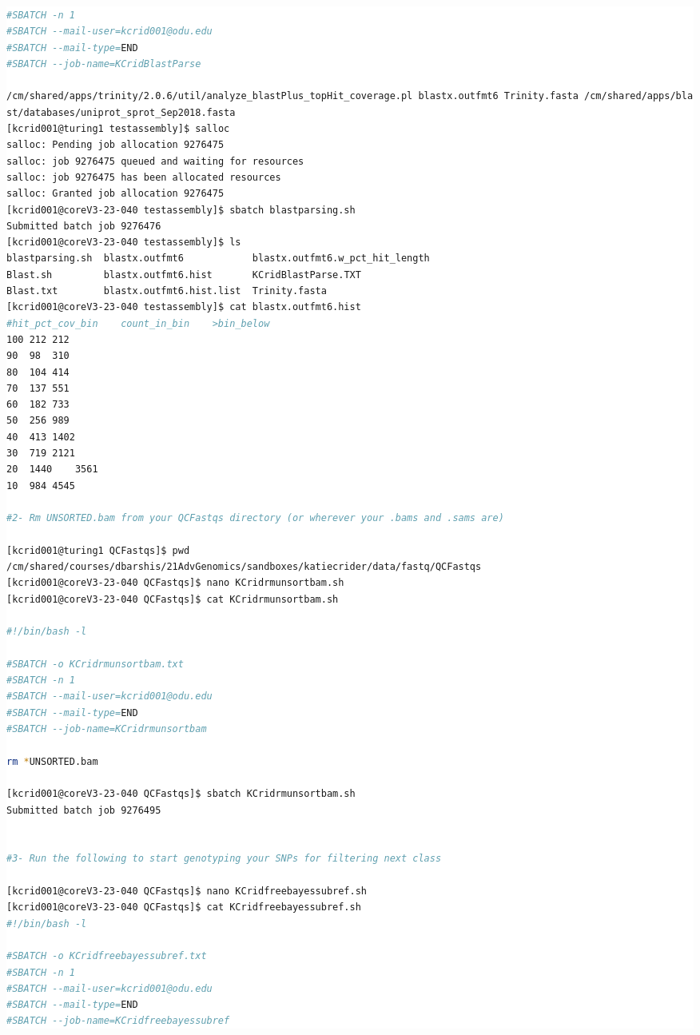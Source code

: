 ```sh
#SBATCH -n 1
#SBATCH --mail-user=kcrid001@odu.edu
#SBATCH --mail-type=END
#SBATCH --job-name=KCridBlastParse

/cm/shared/apps/trinity/2.0.6/util/analyze_blastPlus_topHit_coverage.pl blastx.outfmt6 Trinity.fasta /cm/shared/apps/blast/databases/uniprot_sprot_Sep2018.fasta
[kcrid001@turing1 testassembly]$ salloc
salloc: Pending job allocation 9276475
salloc: job 9276475 queued and waiting for resources
salloc: job 9276475 has been allocated resources
salloc: Granted job allocation 9276475
[kcrid001@coreV3-23-040 testassembly]$ sbatch blastparsing.sh 
Submitted batch job 9276476
[kcrid001@coreV3-23-040 testassembly]$ ls
blastparsing.sh  blastx.outfmt6            blastx.outfmt6.w_pct_hit_length
Blast.sh         blastx.outfmt6.hist       KCridBlastParse.TXT
Blast.txt        blastx.outfmt6.hist.list  Trinity.fasta
[kcrid001@coreV3-23-040 testassembly]$ cat blastx.outfmt6.hist
#hit_pct_cov_bin	count_in_bin	>bin_below
100	212	212
90	98	310
80	104	414
70	137	551
60	182	733
50	256	989
40	413	1402
30	719	2121
20	1440	3561
10	984	4545

#2- Rm UNSORTED.bam from your QCFastqs directory (or wherever your .bams and .sams are)

[kcrid001@turing1 QCFastqs]$ pwd
/cm/shared/courses/dbarshis/21AdvGenomics/sandboxes/katiecrider/data/fastq/QCFastqs
[kcrid001@coreV3-23-040 QCFastqs]$ nano KCridrmunsortbam.sh
[kcrid001@coreV3-23-040 QCFastqs]$ cat KCridrmunsortbam.sh

#!/bin/bash -l

#SBATCH -o KCridrmunsortbam.txt
#SBATCH -n 1         
#SBATCH --mail-user=kcrid001@odu.edu
#SBATCH --mail-type=END
#SBATCH --job-name=KCridrmunsortbam

rm *UNSORTED.bam

[kcrid001@coreV3-23-040 QCFastqs]$ sbatch KCridrmunsortbam.sh 
Submitted batch job 9276495


#3- Run the following to start genotyping your SNPs for filtering next class

[kcrid001@coreV3-23-040 QCFastqs]$ nano KCridfreebayessubref.sh
[kcrid001@coreV3-23-040 QCFastqs]$ cat KCridfreebayessubref.sh
#!/bin/bash -l

#SBATCH -o KCridfreebayessubref.txt
#SBATCH -n 1         
#SBATCH --mail-user=kcrid001@odu.edu
#SBATCH --mail-type=END
#SBATCH --job-name=KCridfreebayessubref
```